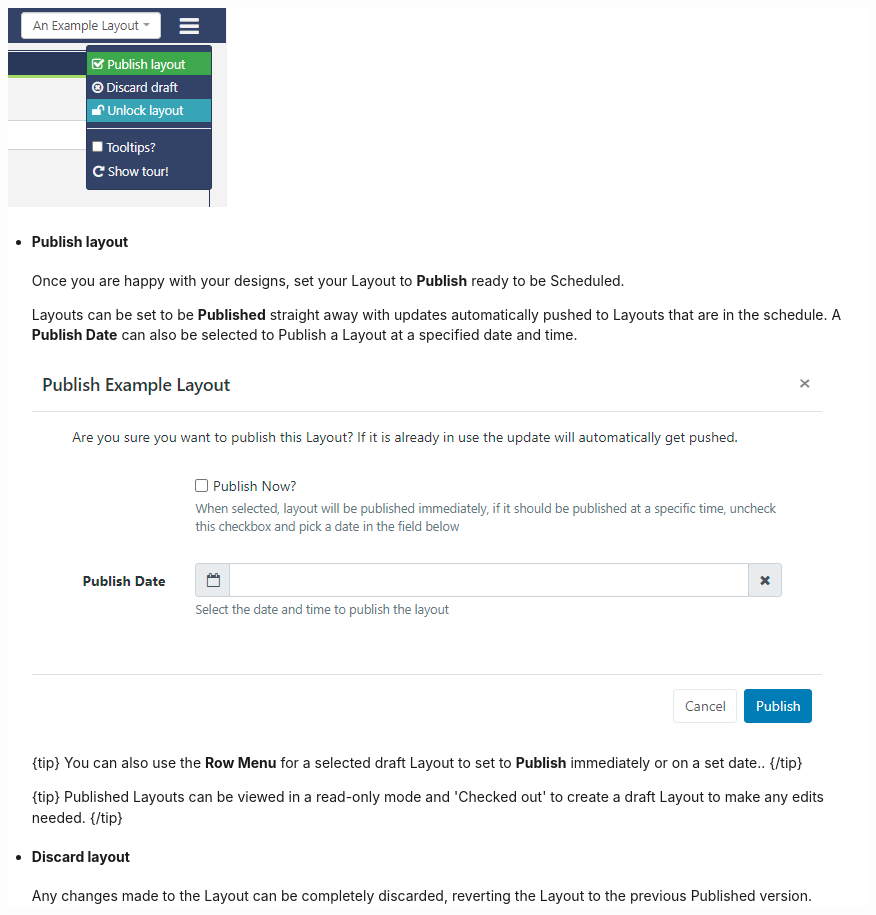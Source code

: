 ![Draft Actions](img\v3_layout_unlock_layout.png)

- #### Publish layout

  Once you are happy with your designs, set your Layout to **Publish** ready to be Scheduled.
  
  Layouts can be set to be **Published** straight away with updates automatically pushed to Layouts that are in the schedule. A **Publish Date** can also be selected to Publish a Layout at a specified date and time.
  
  ![Publish Date](img\v3_layouts_publish_selected_time.png)
  
  {tip}
  You can also use the **Row Menu** for a selected draft Layout to set to **Publish** immediately or on a set date..
  {/tip}
  
  {tip}
  Published Layouts can be viewed in a read-only mode and 'Checked out' to create a draft Layout to make any edits needed.
  {/tip}
  
- #### Discard layout

  Any changes made to the Layout can be completely discarded, reverting the Layout to the previous Published version. 
